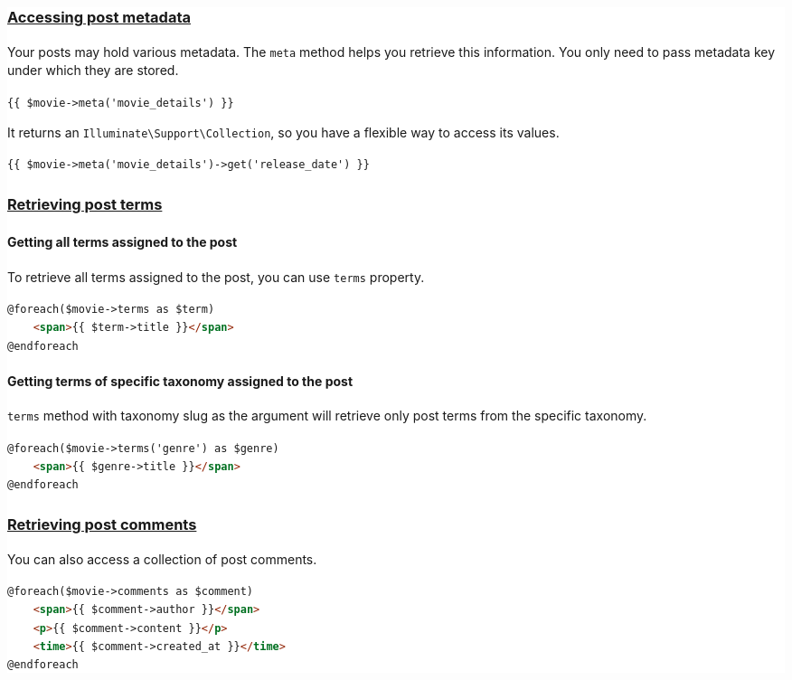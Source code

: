 <a name="accessing-post-metadata"></a>
### [Accessing post metadata](#accessing-post-metadata)

Your posts may hold various metadata. The `meta` method helps you retrieve this information. You only need to pass metadata key under which they are stored.

```html
{{ $movie->meta('movie_details') }}
```

It returns an `Illuminate\Support\Collection`, so you have a flexible way to access its values.

```html
{{ $movie->meta('movie_details')->get('release_date') }}
```

<a name="retrieving-post-terms"></a>
### [Retrieving post terms](#retrieving-post-terms)

#### Getting all terms assigned to the post

To retrieve all terms assigned to the post, you can use `terms` property.

```html
@foreach($movie->terms as $term)
    <span>{{ $term->title }}</span>
@endforeach
```

#### Getting terms of specific taxonomy assigned to the post

`terms` method with taxonomy slug as the argument will retrieve only post terms from the specific taxonomy.

```html
@foreach($movie->terms('genre') as $genre)
    <span>{{ $genre->title }}</span>
@endforeach
```

<a name="retrieving-post-comments"></a>
### [Retrieving post comments](#retrieving-post-comments)

You can also access a collection of post comments.

```html
@foreach($movie->comments as $comment)
    <span>{{ $comment->author }}</span>
    <p>{{ $comment->content }}</p>
    <time>{{ $comment->created_at }}</time>
@endforeach
```
